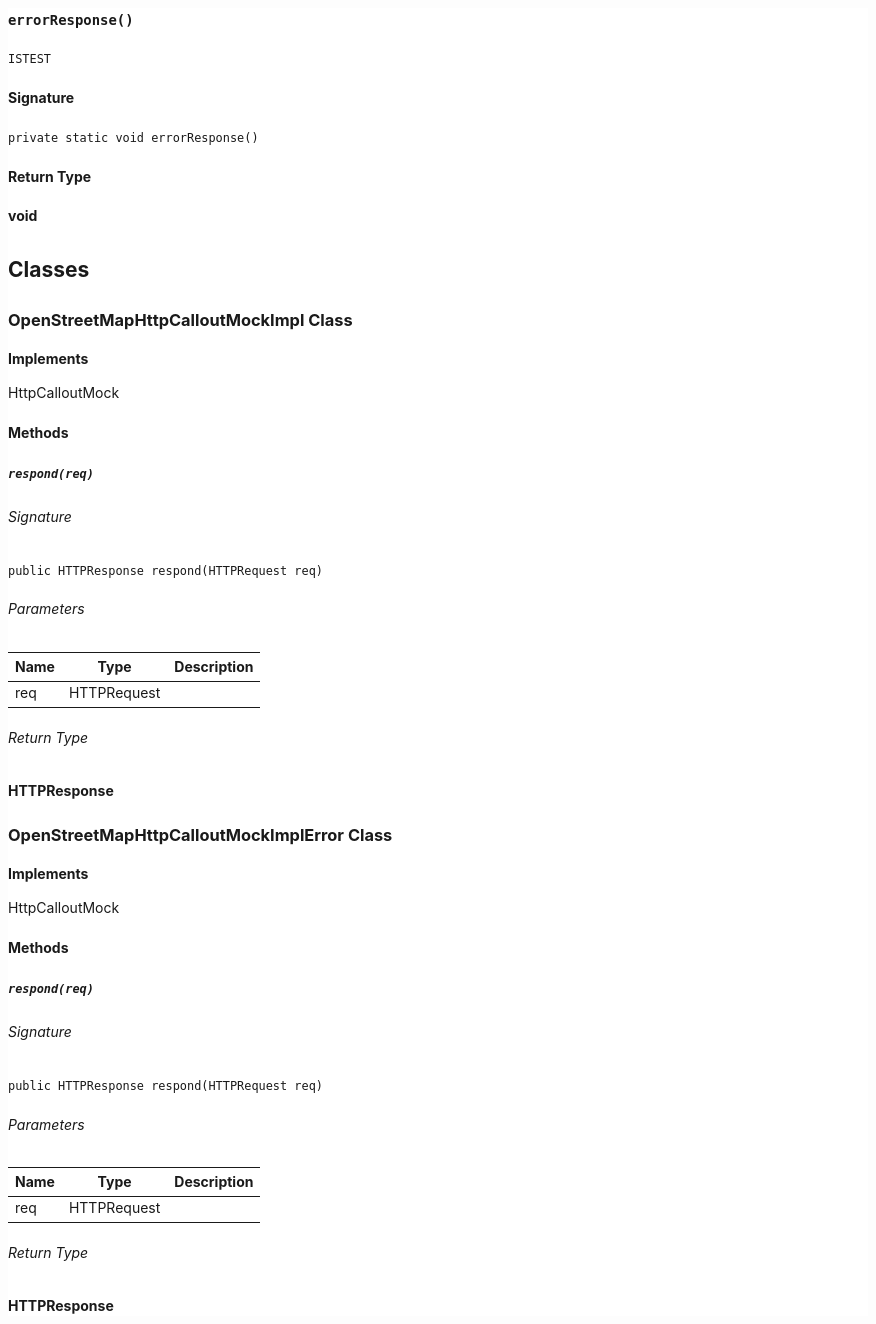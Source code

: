 
### `errorResponse()`

`ISTEST`

#### Signature
```apex
private static void errorResponse()
```

#### Return Type
**void**

## Classes
### OpenStreetMapHttpCalloutMockImpl Class

**Implements**

HttpCalloutMock

#### Methods
##### `respond(req)`

###### Signature
```apex
public HTTPResponse respond(HTTPRequest req)
```

###### Parameters
| Name | Type | Description |
|------|------|-------------|
| req | HTTPRequest |  |

###### Return Type
**HTTPResponse**

### OpenStreetMapHttpCalloutMockImplError Class

**Implements**

HttpCalloutMock

#### Methods
##### `respond(req)`

###### Signature
```apex
public HTTPResponse respond(HTTPRequest req)
```

###### Parameters
| Name | Type | Description |
|------|------|-------------|
| req | HTTPRequest |  |

###### Return Type
**HTTPResponse**